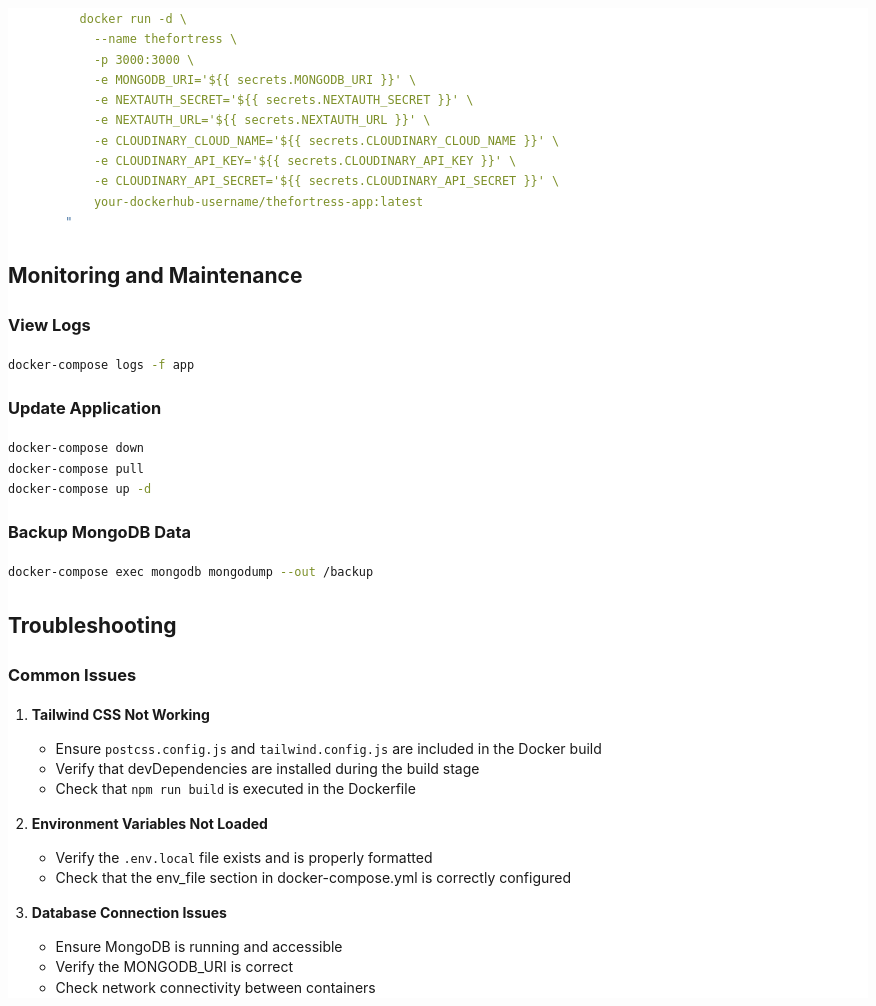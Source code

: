 ```yaml
          docker run -d \
            --name thefortress \
            -p 3000:3000 \
            -e MONGODB_URI='${{ secrets.MONGODB_URI }}' \
            -e NEXTAUTH_SECRET='${{ secrets.NEXTAUTH_SECRET }}' \
            -e NEXTAUTH_URL='${{ secrets.NEXTAUTH_URL }}' \
            -e CLOUDINARY_CLOUD_NAME='${{ secrets.CLOUDINARY_CLOUD_NAME }}' \
            -e CLOUDINARY_API_KEY='${{ secrets.CLOUDINARY_API_KEY }}' \
            -e CLOUDINARY_API_SECRET='${{ secrets.CLOUDINARY_API_SECRET }}' \
            your-dockerhub-username/thefortress-app:latest
        "
```

## Monitoring and Maintenance

### View Logs

```bash
docker-compose logs -f app
```

### Update Application

```bash
docker-compose down
docker-compose pull
docker-compose up -d
```

### Backup MongoDB Data

```bash
docker-compose exec mongodb mongodump --out /backup
```

## Troubleshooting

### Common Issues

1. **Tailwind CSS Not Working**
   - Ensure `postcss.config.js` and `tailwind.config.js` are included in the Docker build
   - Verify that devDependencies are installed during the build stage
   - Check that `npm run build` is executed in the Dockerfile

2. **Environment Variables Not Loaded**
   - Verify the `.env.local` file exists and is properly formatted
   - Check that the env_file section in docker-compose.yml is correctly configured

3. **Database Connection Issues**
   - Ensure MongoDB is running and accessible
   - Verify the MONGODB_URI is correct
   - Check network connectivity between containers
